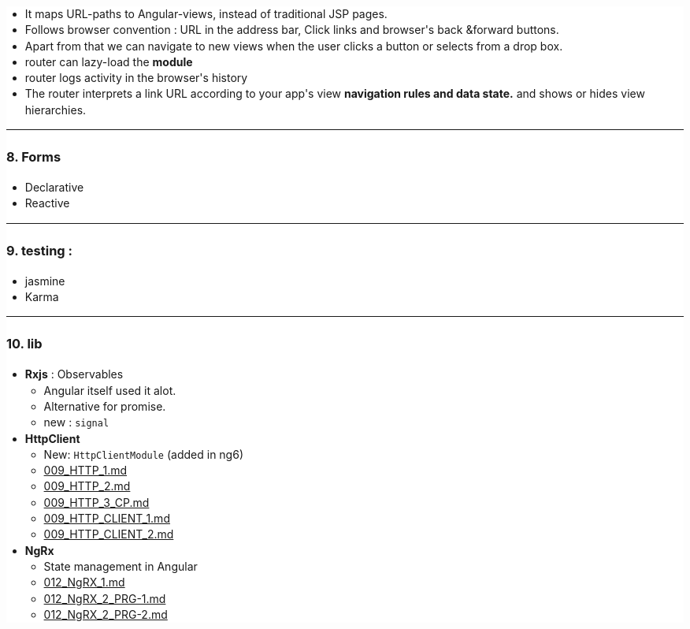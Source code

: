- It maps URL-paths to Angular-views, instead of traditional JSP pages.
- Follows browser convention : URL in the address bar, Click links and browser's back &forward buttons.
- Apart from that we can navigate to new views when the user clicks a button or selects from a drop box.
- router can lazy-load the **module**
- router logs activity in the browser's history
- The router interprets a link URL according to your app's view **navigation rules and data state.** and shows or hides view hierarchies.

---
### 8. Forms
- Declarative
- Reactive

---
### 9. testing : 
- jasmine 
- Karma
___
### 10. lib
- **Rxjs** : Observables
  - Angular itself used it alot.
  - Alternative for promise.
  - new : `signal`
- **HttpClient**
  - New: `HttpClientModule` (added in ng6)
  - [009_HTTP_1.md](009_HTTP_1.md)
  - [009_HTTP_2.md](009_HTTP_2.md)
  - [009_HTTP_3_CP.md](009_HTTP_3_CP.md)
  - [009_HTTP_CLIENT_1.md](009_HTTP_CLIENT_1.md)
  - [009_HTTP_CLIENT_2.md](009_HTTP_CLIENT_2.md)
- **NgRx** 
  - State management in Angular
  - [012_NgRX_1.md](012_NgRX_1.md)
  - [012_NgRX_2_PRG-1.md](012_NgRX_2_PRG-1.md)
  - [012_NgRX_2_PRG-2.md](012_NgRX_2_PRG-2.md)




